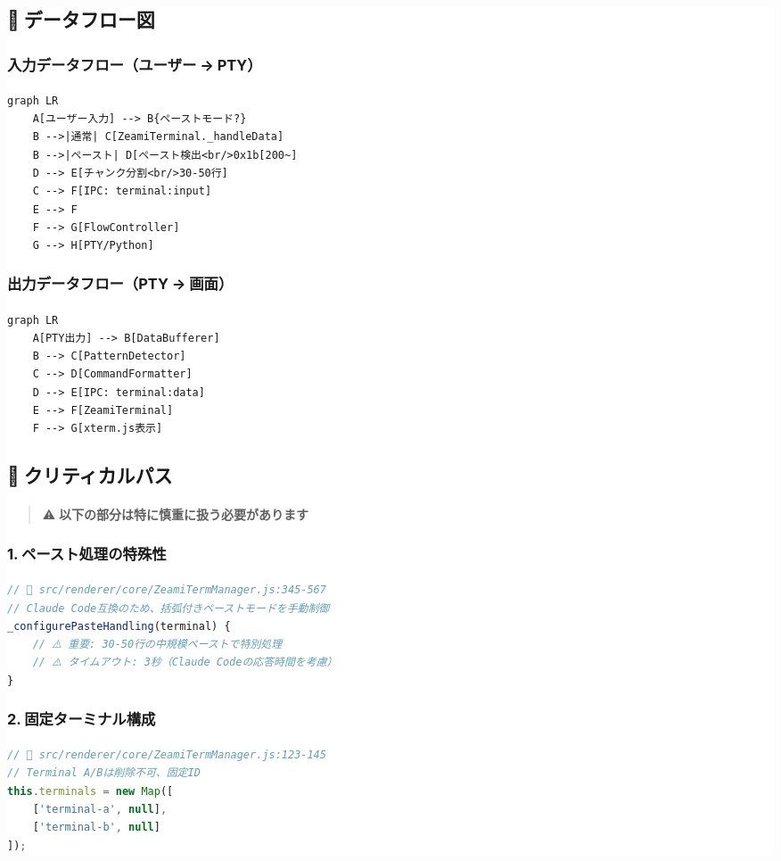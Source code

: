 ## 🔄 データフロー図

### 入力データフロー（ユーザー → PTY）

```mermaid
graph LR
    A[ユーザー入力] --> B{ペーストモード?}
    B -->|通常| C[ZeamiTerminal._handleData]
    B -->|ペースト| D[ペースト検出<br/>0x1b[200~]
    D --> E[チャンク分割<br/>30-50行]
    C --> F[IPC: terminal:input]
    E --> F
    F --> G[FlowController]
    G --> H[PTY/Python]
```

### 出力データフロー（PTY → 画面）

```mermaid
graph LR
    A[PTY出力] --> B[DataBufferer]
    B --> C[PatternDetector]
    C --> D[CommandFormatter]
    D --> E[IPC: terminal:data]
    E --> F[ZeamiTerminal]
    F --> G[xterm.js表示]
```

## 🚨 クリティカルパス

> ⚠️ **以下の部分は特に慎重に扱う必要があります**

### 1. ペースト処理の特殊性

```javascript
// 📍 src/renderer/core/ZeamiTermManager.js:345-567
// Claude Code互換のため、括弧付きペーストモードを手動制御
_configurePasteHandling(terminal) {
    // ⚠️ 重要: 30-50行の中規模ペーストで特別処理
    // ⚠️ タイムアウト: 3秒（Claude Codeの応答時間を考慮）
}
```

### 2. 固定ターミナル構成

```javascript
// 📍 src/renderer/core/ZeamiTermManager.js:123-145
// Terminal A/Bは削除不可、固定ID
this.terminals = new Map([
    ['terminal-a', null],
    ['terminal-b', null]
]);
```
